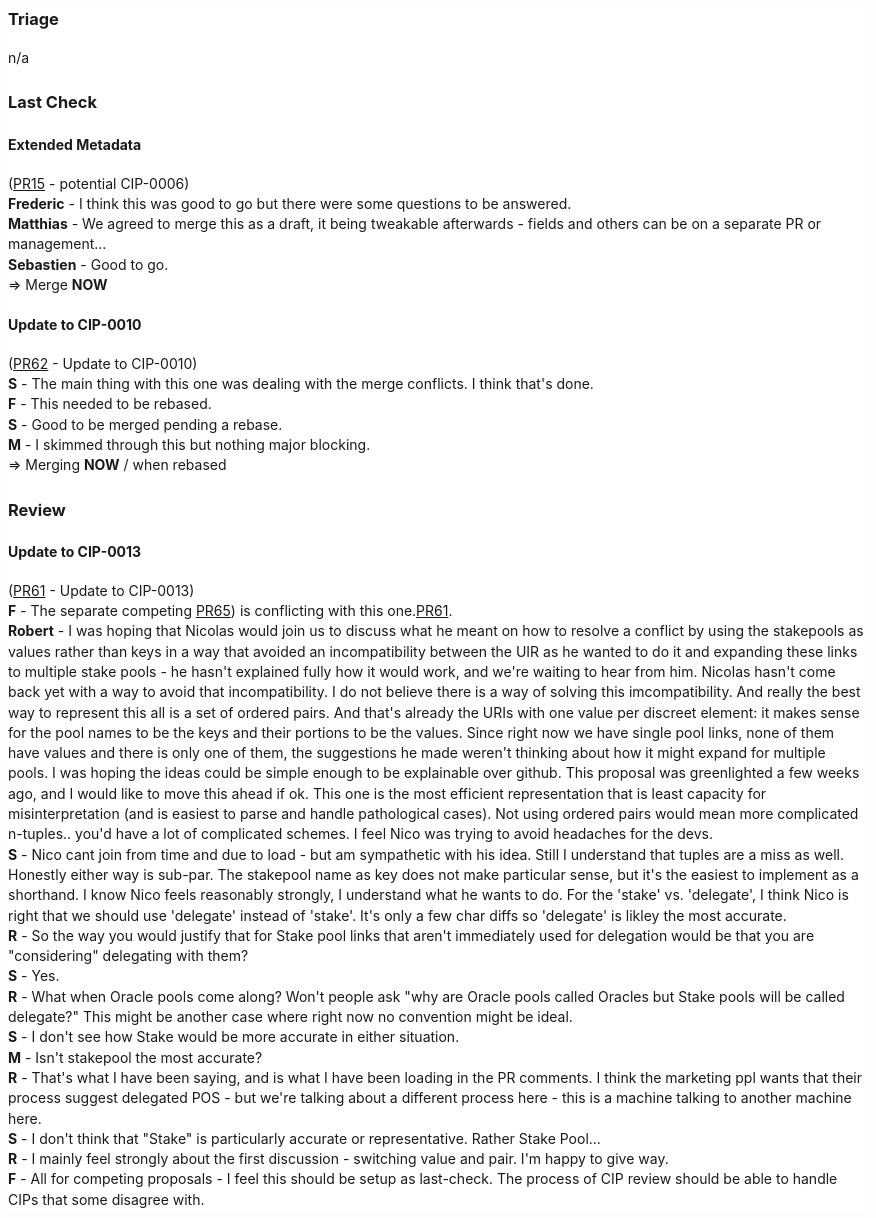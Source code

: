 ### Triage  
n/a  

### Last Check   
#### Extended Metadata   
([PR15](https://github.com/cardano-foundation/CIPs/pull/15) - potential CIP-0006)  
**Frederic** - I think this was good to go but there were some questions to be answered.  
**Matthias** - We agreed to merge this as a draft, it being tweakable afterwards - fields and others can be on a separate PR or management...  
**Sebastien** - Good to go.  
=> Merge **NOW**  

#### Update to CIP-0010   
([PR62](https://github.com/cardano-foundation/CIPs/pull/62) - Update to CIP-0010)     
**S** - The main thing with this one was dealing with the merge conflicts. I think that's done.  
**F** - This needed to be rebased.  
**S** - Good to be merged pending a rebase.  
**M** - I skimmed through this but nothing major blocking.  
=> Merging **NOW** / when rebased  

### Review  
#### Update to CIP-0013    
([PR61](https://github.com/cardano-foundation/CIPs/pull/61) - Update to CIP-0013)    
**F** - The separate competing [PR65](https://github.com/cardano-foundation/CIPs/pull/65)) is conflicting with this one.[PR61](https://github.com/cardano-foundation/CIPs/pull/61).  
**Robert** - I was hoping that Nicolas would join us to discuss what he meant on how to resolve a conflict by using the stakepools as values rather than keys in a way that avoided an incompatibility between the UIR as he wanted to do it and expanding these links to multiple stake pools - he hasn't explained fully how it would work, and we're waiting to hear from him. Nicolas hasn't come back yet with a way to avoid that incompatibility. I do not believe there is a way of solving this imcompatibility. And really the best way to represent this all is a set of ordered pairs. And that's already the URIs with one value per discreet element: it makes sense for the pool names to be the keys and their portions to be the values. Since right now we have single pool links, none of them have values and there is only one of them, the suggestions he made weren't thinking about how it might expand for multiple pools. I was hoping the ideas could be simple enough to be explainable over github. This proposal was greenlighted a few weeks ago, and I would like to move this ahead if ok. This one is the most efficient representation that is least capacity for misinterpretation (and is easiest to parse and handle pathological cases). Not using ordered pairs would mean more complicated n-tuples.. you'd have a lot of complicated schemes. I feel Nico was trying to avoid headaches for the devs.   
**S** - Nico cant join from time and due to load - but am sympathetic with his idea. Still I understand that tuples are a miss as well. Honestly either way is sub-par. The stakepool name as key does not make particular sense, but it's the easiest to implement as a shorthand. I know Nico feels reasonably strongly, I understand what he wants to do. For the 'stake' vs. 'delegate', I think Nico is right that we should use 'delegate' instead of 'stake'. It's only a few char diffs so 'delegate' is likley the most accurate.  
**R** - So the way you would justify that for Stake pool links that aren't immediately used for delegation would be that you are "considering" delegating with them?   
**S** - Yes.  
**R** - What when Oracle pools come along? Won't people ask "why are Oracle pools called Oracles but Stake pools will be called delegate?" This might be another case where right now no convention might be ideal.  
**S** - I don't see how Stake would be more accurate in either situation.  
**M** - Isn't stakepool the most accurate?   
**R** - That's what I have been saying, and is what I have been loading in the PR comments. I think the marketing ppl wants that their process suggest delegated POS - but we're talking about a different process here - this is a machine talking to another machine here.  
**S** - I don't think that "Stake" is particularly accurate or representative. Rather Stake Pool...  
**R** - I mainly feel strongly about the first discussion - switching value and pair. I'm happy to give way.  
**F** - All for competing proposals - I feel this should be setup as last-check. The process of CIP review should be able to handle CIPs that some disagree with.   